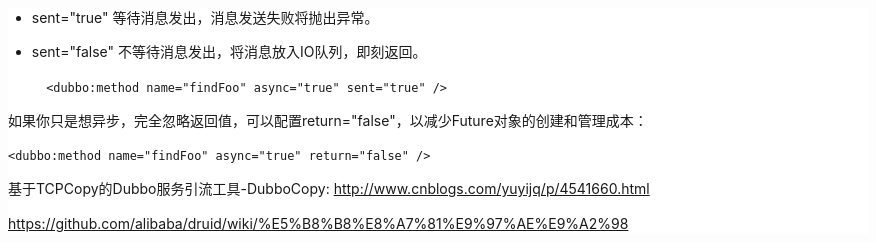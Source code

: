 - sent="true" 等待消息发出，消息发送失败将抛出异常。
- sent="false" 不等待消息发出，将消息放入IO队列，即刻返回。
	
		<dubbo:method name="findFoo" async="true" sent="true" />

如果你只是想异步，完全忽略返回值，可以配置return="false"，以减少Future对象的创建和管理成本：

	<dubbo:method name="findFoo" async="true" return="false" />



基于TCPCopy的Dubbo服务引流工具-DubboCopy: http://www.cnblogs.com/yuyijq/p/4541660.html



https://github.com/alibaba/druid/wiki/%E5%B8%B8%E8%A7%81%E9%97%AE%E9%A2%98